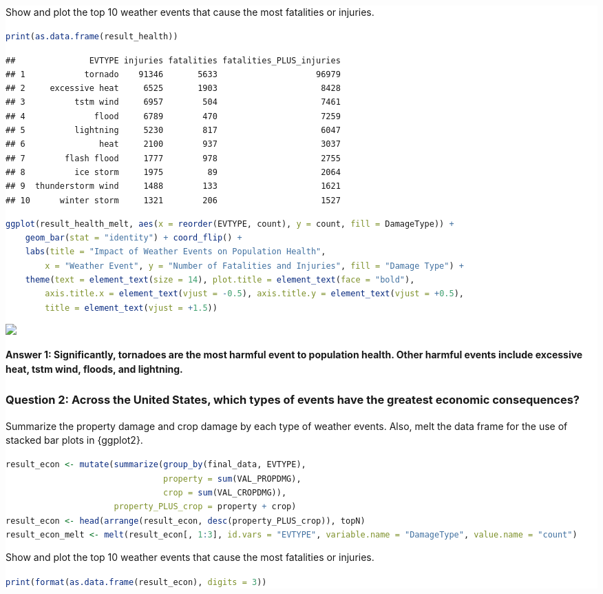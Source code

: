 Show and plot the top 10 weather events that cause the most fatalities or injuries.

```r
print(as.data.frame(result_health))
```

```
##               EVTYPE injuries fatalities fatalities_PLUS_injuries
## 1            tornado    91346       5633                    96979
## 2     excessive heat     6525       1903                     8428
## 3          tstm wind     6957        504                     7461
## 4              flood     6789        470                     7259
## 5          lightning     5230        817                     6047
## 6               heat     2100        937                     3037
## 7        flash flood     1777        978                     2755
## 8          ice storm     1975         89                     2064
## 9  thunderstorm wind     1488        133                     1621
## 10      winter storm     1321        206                     1527
```

```r
ggplot(result_health_melt, aes(x = reorder(EVTYPE, count), y = count, fill = DamageType)) + 
    geom_bar(stat = "identity") + coord_flip() +
    labs(title = "Impact of Weather Events on Population Health",
        x = "Weather Event", y = "Number of Fatalities and Injuries", fill = "Damage Type") +
    theme(text = element_text(size = 14), plot.title = element_text(face = "bold"),
        axis.title.x = element_text(vjust = -0.5), axis.title.y = element_text(vjust = +0.5), 
        title = element_text(vjust = +1.5))
```

![](PA2_files/figure-html/unnamed-chunk-14-1.png) 

**Answer 1: Significantly, tornadoes are the most harmful event to population health. Other harmful events include excessive heat, tstm wind, floods, and lightning.**

### Question 2: Across the United States, which types of events have the greatest economic consequences?
Summarize the property damage and crop damage by each type of weather events. Also, melt the data frame for the use of stacked bar plots in {ggplot2}.

```r
result_econ <- mutate(summarize(group_by(final_data, EVTYPE),
                                property = sum(VAL_PROPDMG),
                                crop = sum(VAL_CROPDMG)),
                      property_PLUS_crop = property + crop)
result_econ <- head(arrange(result_econ, desc(property_PLUS_crop)), topN)
result_econ_melt <- melt(result_econ[, 1:3], id.vars = "EVTYPE", variable.name = "DamageType", value.name = "count")
```

Show and plot the top 10 weather events that cause the most fatalities or injuries.

```r
print(format(as.data.frame(result_econ), digits = 3))
```
